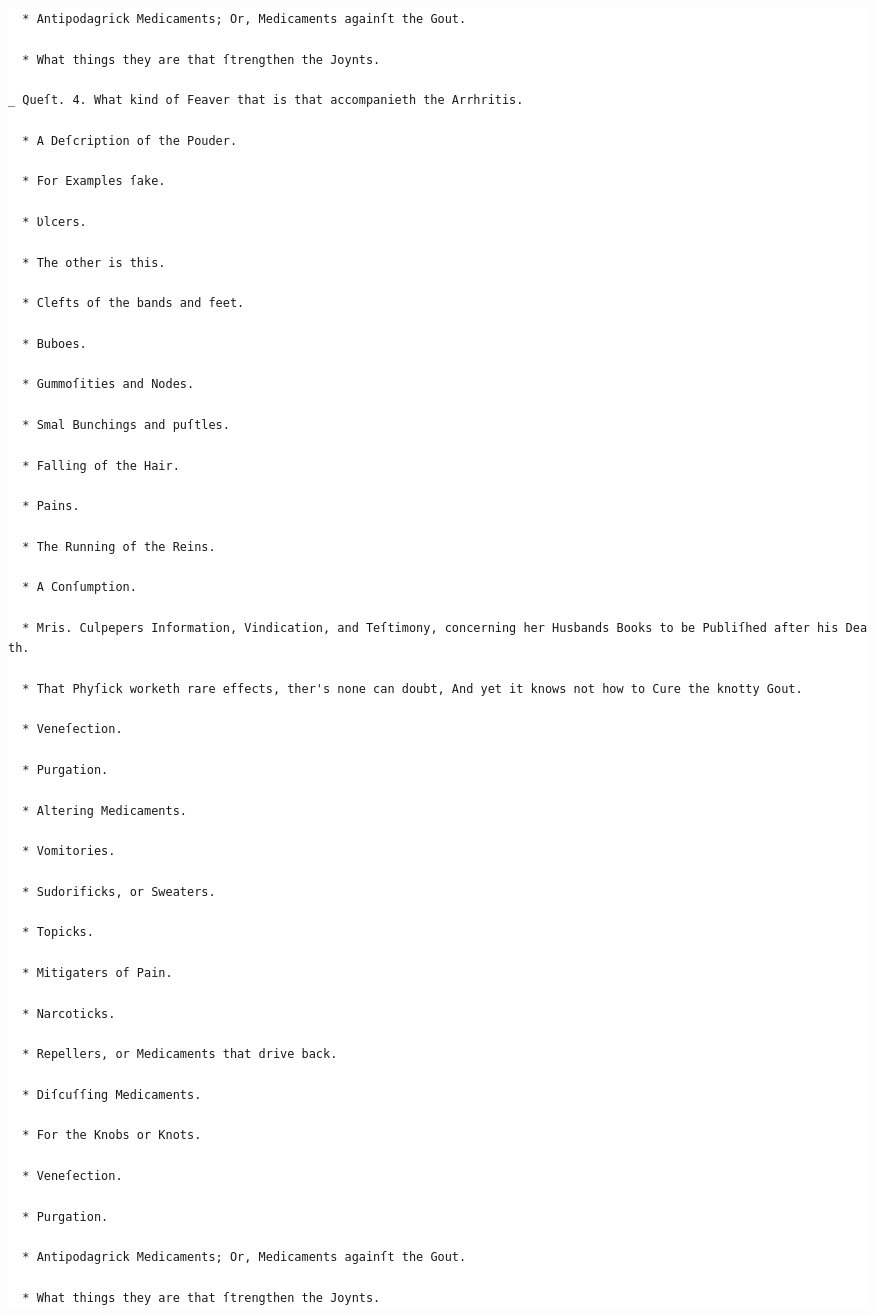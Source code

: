       * Antipodagrick Medicaments; Or, Medicaments againſt the Gout.

      * What things they are that ſtrengthen the Joynts.

    _ Queſt. 4. What kind of Feaver that is that accompanieth the Arrhritis.

      * A Deſcription of the Pouder.

      * For Examples ſake.

      * Ʋlcers.

      * The other is this.

      * Clefts of the bands and feet.

      * Buboes.

      * Gummoſities and Nodes.

      * Smal Bunchings and puſtles.

      * Falling of the Hair.

      * Pains.

      * The Running of the Reins.

      * A Conſumption.

      * Mris. Culpepers Information, Vindication, and Teſtimony, concerning her Husbands Books to be Publiſhed after his Death.

      * That Phyſick worketh rare effects, ther's none can doubt, And yet it knows not how to Cure the knotty Gout.

      * Veneſection.

      * Purgation.

      * Altering Medicaments.

      * Vomitories.

      * Sudorificks, or Sweaters.

      * Topicks.

      * Mitigaters of Pain.

      * Narcoticks.

      * Repellers, or Medicaments that drive back.

      * Diſcuſſing Medicaments.

      * For the Knobs or Knots.

      * Veneſection.

      * Purgation.

      * Antipodagrick Medicaments; Or, Medicaments againſt the Gout.

      * What things they are that ſtrengthen the Joynts.
